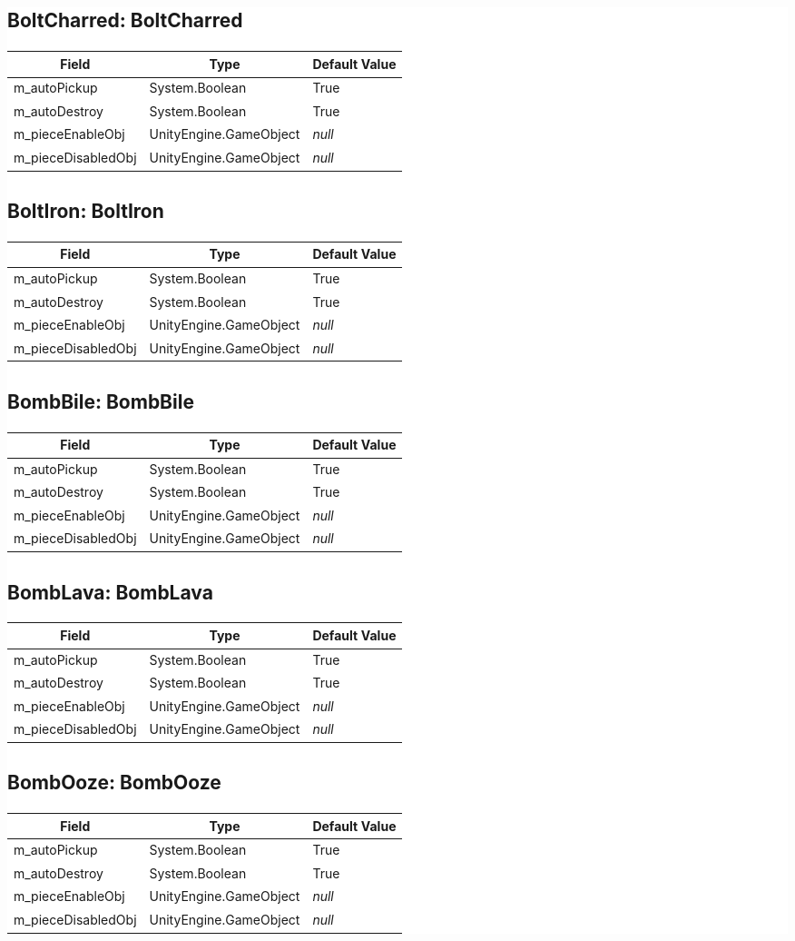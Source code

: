 ## BoltCharred: BoltCharred

|Field|Type|Default Value|
|-----|----|-------------|
|m_autoPickup|System.Boolean|True|
|m_autoDestroy|System.Boolean|True|
|m_pieceEnableObj|UnityEngine.GameObject|*null*|
|m_pieceDisabledObj|UnityEngine.GameObject|*null*|

## BoltIron: BoltIron

|Field|Type|Default Value|
|-----|----|-------------|
|m_autoPickup|System.Boolean|True|
|m_autoDestroy|System.Boolean|True|
|m_pieceEnableObj|UnityEngine.GameObject|*null*|
|m_pieceDisabledObj|UnityEngine.GameObject|*null*|

## BombBile: BombBile

|Field|Type|Default Value|
|-----|----|-------------|
|m_autoPickup|System.Boolean|True|
|m_autoDestroy|System.Boolean|True|
|m_pieceEnableObj|UnityEngine.GameObject|*null*|
|m_pieceDisabledObj|UnityEngine.GameObject|*null*|

## BombLava: BombLava

|Field|Type|Default Value|
|-----|----|-------------|
|m_autoPickup|System.Boolean|True|
|m_autoDestroy|System.Boolean|True|
|m_pieceEnableObj|UnityEngine.GameObject|*null*|
|m_pieceDisabledObj|UnityEngine.GameObject|*null*|

## BombOoze: BombOoze

|Field|Type|Default Value|
|-----|----|-------------|
|m_autoPickup|System.Boolean|True|
|m_autoDestroy|System.Boolean|True|
|m_pieceEnableObj|UnityEngine.GameObject|*null*|
|m_pieceDisabledObj|UnityEngine.GameObject|*null*|
